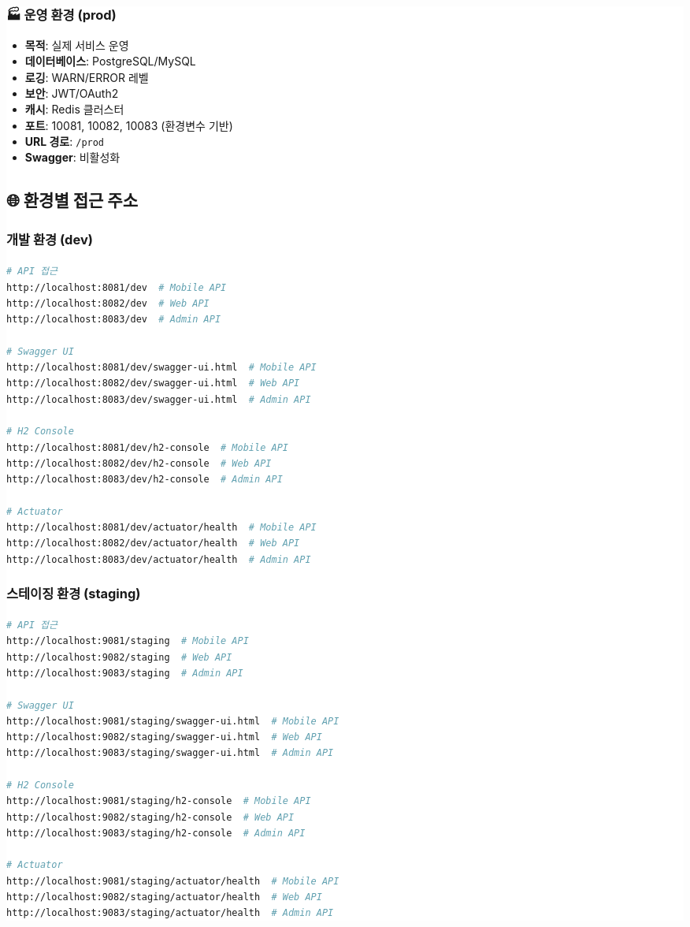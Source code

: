 ### 🏭 운영 환경 (prod)
- **목적**: 실제 서비스 운영
- **데이터베이스**: PostgreSQL/MySQL
- **로깅**: WARN/ERROR 레벨
- **보안**: JWT/OAuth2
- **캐시**: Redis 클러스터
- **포트**: 10081, 10082, 10083 (환경변수 기반)
- **URL 경로**: `/prod`
- **Swagger**: 비활성화

## 🌐 환경별 접근 주소

### 개발 환경 (dev)
```bash
# API 접근
http://localhost:8081/dev  # Mobile API
http://localhost:8082/dev  # Web API
http://localhost:8083/dev  # Admin API

# Swagger UI
http://localhost:8081/dev/swagger-ui.html  # Mobile API
http://localhost:8082/dev/swagger-ui.html  # Web API
http://localhost:8083/dev/swagger-ui.html  # Admin API

# H2 Console
http://localhost:8081/dev/h2-console  # Mobile API
http://localhost:8082/dev/h2-console  # Web API
http://localhost:8083/dev/h2-console  # Admin API

# Actuator
http://localhost:8081/dev/actuator/health  # Mobile API
http://localhost:8082/dev/actuator/health  # Web API
http://localhost:8083/dev/actuator/health  # Admin API
```

### 스테이징 환경 (staging)
```bash
# API 접근
http://localhost:9081/staging  # Mobile API
http://localhost:9082/staging  # Web API
http://localhost:9083/staging  # Admin API

# Swagger UI
http://localhost:9081/staging/swagger-ui.html  # Mobile API
http://localhost:9082/staging/swagger-ui.html  # Web API
http://localhost:9083/staging/swagger-ui.html  # Admin API

# H2 Console
http://localhost:9081/staging/h2-console  # Mobile API
http://localhost:9082/staging/h2-console  # Web API
http://localhost:9083/staging/h2-console  # Admin API

# Actuator
http://localhost:9081/staging/actuator/health  # Mobile API
http://localhost:9082/staging/actuator/health  # Web API
http://localhost:9083/staging/actuator/health  # Admin API
```

